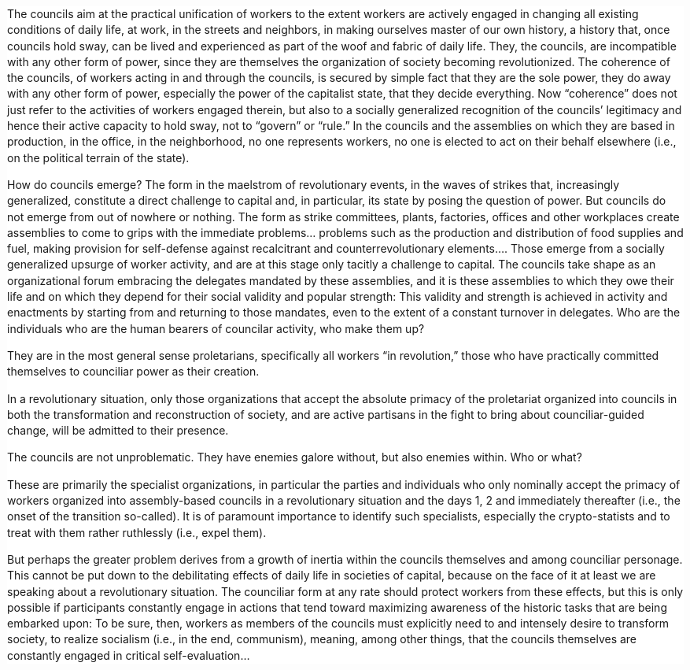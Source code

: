 The councils aim at the practical unification of workers to the extent workers are actively engaged in changing all existing conditions of daily life, at work, in the streets and neighbors, in making ourselves master of our own history, a history that, once councils hold sway, can be lived and experienced as part of the woof and fabric of daily life. They, the councils, are incompatible with any other form of power, since they are themselves the organization of society becoming revolutionized. The coherence of the councils, of workers acting in and through the councils, is secured by simple fact that they are the sole power, they do away with any other form of power, especially the power of the capitalist state, that they decide everything. Now “coherence” does not just refer to the activities of workers engaged therein, but also to a socially generalized recognition of the councils’ legitimacy and hence their active capacity to hold sway, not to “govern” or “rule.” In the councils and the assemblies on which they are based in production, in the office, in the neighborhood, no one represents workers, no one is elected to act on their behalf elsewhere (i.e., on the political terrain of the state).

How do councils emerge? The form in the maelstrom of revolutionary events, in the waves of strikes that, increasingly generalized, constitute a direct challenge to capital and, in particular, its state by posing the question of power. But councils do not emerge from out of nowhere or nothing. The form as strike committees, plants, factories, offices and other workplaces create assemblies to come to grips with the immediate problems… problems such as the production and distribution of food supplies and fuel, making provision for self-defense against recalcitrant and counterrevolutionary elements…. Those emerge from a socially generalized upsurge of worker activity, and are at this stage only tacitly a challenge to capital. The councils take shape as an organizational forum embracing the delegates mandated by these assemblies, and it is these assemblies to which they owe their life and on which they depend for their social validity and popular strength: This validity and strength is achieved in activity and enactments by starting from and returning to those mandates, even to the extent of a constant turnover in delegates. Who are the individuals who are the human bearers of councilar activity, who make them up?

They are in the most general sense proletarians, specifically all workers “in revolution,” those who have practically committed themselves to counciliar power as their creation.

In a revolutionary situation, only those organizations that accept the absolute primacy of the proletariat organized into councils in both the transformation and reconstruction of society, and are active partisans in the fight to bring about counciliar-guided change, will be admitted to their presence.

The councils are not unproblematic. They have enemies galore without, but also enemies within. Who or what?

These are primarily the specialist organizations, in particular the parties and individuals who only nominally accept the primacy of workers organized into assembly-based councils in a revolutionary situation and the days 1, 2 and immediately thereafter (i.e., the onset of the transition so-called). It is of paramount importance to identify such specialists, especially the crypto-statists and to treat with them rather ruthlessly (i.e., expel them).

But perhaps the greater problem derives from a growth of inertia within the councils themselves and among counciliar personage. This cannot be put down to the debilitating effects of daily life in societies of capital, because on the face of it at least we are speaking about a revolutionary situation. The counciliar form at any rate should protect workers from these effects, but this is only possible if participants constantly engage in actions that tend toward maximizing awareness of the historic tasks that are being embarked upon: To be sure, then, workers as members of the councils must explicitly need to and intensely desire to transform society, to realize socialism (i.e., in the end, communism), meaning, among other things, that the councils themselves are constantly engaged in critical self-evaluation…

